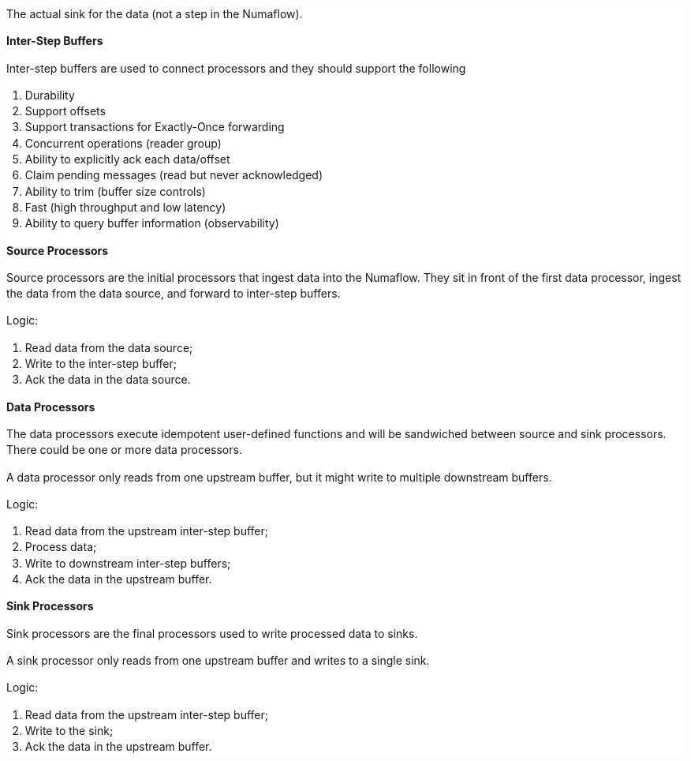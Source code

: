The actual sink for the data (not a step in the Numaflow).

**Inter-Step Buffers**

Inter-step buffers are used to connect processors and they should
support the following

1.  Durability
1.  Support offsets
1.  Support transactions for Exactly-Once forwarding
1.  Concurrent operations (reader group)
1.  Ability to explicitly ack each data/offset
1.  Claim pending messages (read but never acknowledged)
1.  Ability to trim (buffer size controls)
1.  Fast (high throughput and low latency)
1.  Ability to query buffer information (observability)

**Source Processors**

Source processors are the initial processors that ingest data into the
Numaflow. They sit in front of the first data processor, ingest the data
from the data source, and forward to inter-step buffers.

Logic:

1.  Read data from the data source;
1.  Write to the inter-step buffer;
1.  Ack the data in the data source.

**Data Processors**

The data processors execute idempotent user-defined functions and will
be sandwiched between source and sink processors. There could be one or
more data processors.

A data processor only reads from one upstream buffer, but it might write
to multiple downstream buffers.

Logic:

1.  Read data from the upstream inter-step buffer;
1.  Process data;
1.  Write to downstream inter-step buffers;
1.  Ack the data in the upstream buffer.

**Sink Processors**

Sink processors are the final processors used to write processed data to
sinks.

A sink processor only reads from one upstream buffer and writes to a
single sink.

Logic:

1.  Read data from the upstream inter-step buffer;
1.  Write to the sink;
1.  Ack the data in the upstream buffer.
